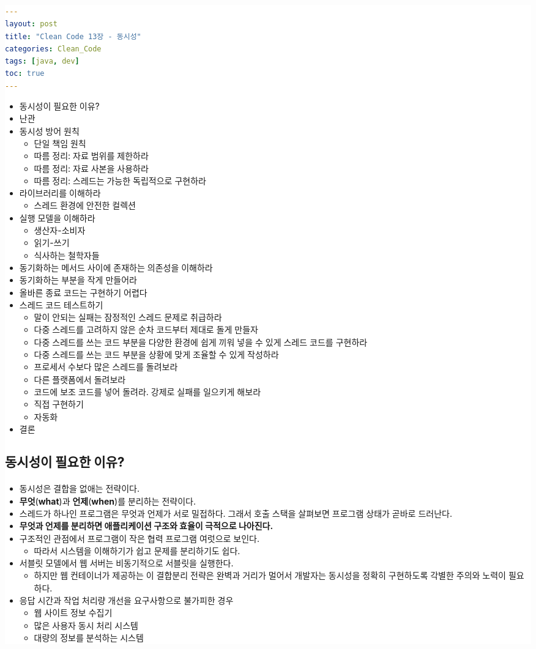 ```yaml
---
layout: post
title: "Clean Code 13장 - 동시성"
categories: Clean_Code
tags: [java, dev]
toc: true
---
```


- 동시성이 필요한 이유?
- 난관
- 동시성 방어 원칙
  - 단일 책임 원칙
  - 따름 정리: 자료 범위를 제한하라
  - 따름 정리: 자료 사본을 사용하라
  - 따름 정리: 스레드는 가능한 독립적으로 구현하라
- 라이브러리를 이해하라
  - 스레드 환경에 안전한 컬렉션
- 실행 모델을 이해하라
  - 생산자-소비자
  - 읽기-쓰기
  - 식사하는 철학자들
- 동기화하는 메서드 사이에 존재하는 의존성을 이해하라
- 동기화하는 부분을 작게 만들어라
- 올바른 종료 코드는 구현하기 어렵다
- 스레드 코드 테스트하기
  - 말이 안되는 실패는 잠정적인 스레드 문제로 취급하라
  - 다중 스레드를 고려하지 않은 순차 코드부터 제대로 돌게 만들자
  - 다중 스레드를 쓰는 코드 부분을 다양한 환경에 쉽게 끼워 넣을 수 있게 스레드 코드를 구현하라
  - 다중 스레드를 쓰는 코드 부분을 상황에 맞게 조율할 수 있게 작성하라
  - 프로세서 수보다 많은 스레드를 돌려보라
  - 다른 플랫폼에서 돌려보라
  - 코드에 보조 코드를 넣어 돌려라. 강제로 실패를 일으키게 해보라
  - 직접 구현하기
  - 자동화
- 결론

## 동시성이 필요한 이유?
- 동시성은 결합을 없애는 전략이다.
- **무엇**(**what**)과 **언제**(**when**)를 분리하는 전략이다.
- 스레드가 하나인 프로그램은 무엇과 언제가 서로 밀접하다. 그래서 호출 스택을 살펴보면 프로그램 상태가 곧바로 드러난다.
- **무엇과 언제를 분리하면 애플리케이션 구조와 효율이 극적으로 나아진다.**
- 구조적인 관점에서 프로그램이 작은 협력 프로그램 여럿으로 보인다.
  - 따라서 시스템을 이해하기가 쉽고 문제를 분리하기도 쉽다.
- 서블릿 모델에서 웹 서버는 비동기적으로 서블릿을 실행한다.
  - 하지만 웹 컨테이너가 제공하는 이 결합분리 전략은 완벽과 거리가 멀어서 개발자는 동시성을 정확히 구현하도록 각별한 주의와 노력이 필요하다.
- 응답 시간과 작업 처리량 개선을 요구사항으로 불가피한 경우
  - 웹 사이트 정보 수집기
  - 많은 사용자 동시 처리 시스템
  - 대량의 정보를 분석하는 시스템
